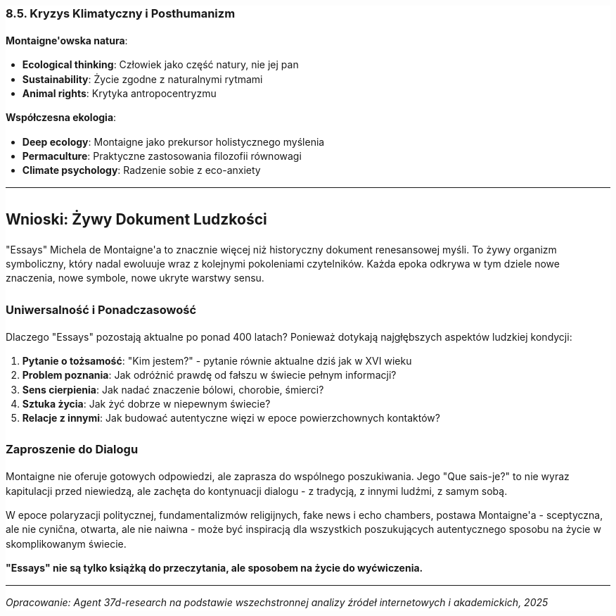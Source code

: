### 8.5. Kryzys Klimatyczny i Posthumanizm

**Montaigne'owska natura**:
- **Ecological thinking**: Człowiek jako część natury, nie jej pan
- **Sustainability**: Życie zgodne z naturalnymi rytmami
- **Animal rights**: Krytyka antropocentryzmu

**Współczesna ekologia**:
- **Deep ecology**: Montaigne jako prekursor holistycznego myślenia
- **Permaculture**: Praktyczne zastosowania filozofii równowagi
- **Climate psychology**: Radzenie sobie z eco-anxiety

---

## Wnioski: Żywy Dokument Ludzkości

"Essays" Michela de Montaigne'a to znacznie więcej niż historyczny dokument renesansowej myśli. To żywy organizm symboliczny, który nadal ewoluuje wraz z kolejnymi pokoleniami czytelników. Każda epoka odkrywa w tym dziele nowe znaczenia, nowe symbole, nowe ukryte warstwy sensu.

### Uniwersalność i Ponadczasowość

Dlaczego "Essays" pozostają aktualne po ponad 400 latach? Ponieważ dotykają najgłębszych aspektów ludzkiej kondycji:

1. **Pytanie o tożsamość**: "Kim jestem?" - pytanie równie aktualne dziś jak w XVI wieku
2. **Problem poznania**: Jak odróżnić prawdę od fałszu w świecie pełnym informacji?
3. **Sens cierpienia**: Jak nadać znaczenie bólowi, chorobie, śmierci?
4. **Sztuka życia**: Jak żyć dobrze w niepewnym świecie?
5. **Relacje z innymi**: Jak budować autentyczne więzi w epoce powierzchownych kontaktów?

### Zaproszenie do Dialogu

Montaigne nie oferuje gotowych odpowiedzi, ale zaprasza do wspólnego poszukiwania. Jego "Que sais-je?" to nie wyraz kapitulacji przed niewiedzą, ale zachęta do kontynuacji dialogu - z tradycją, z innymi ludźmi, z samym sobą.

W epoce polaryzacji politycznej, fundamentalizmów religijnych, fake news i echo chambers, postawa Montaigne'a - sceptyczna, ale nie cynična, otwarta, ale nie naiwna - może być inspiracją dla wszystkich poszukujących autentycznego sposobu na życie w skomplikowanym świecie.

**"Essays" nie są tylko książką do przeczytania, ale sposobem na życie do wyćwiczenia.**

---

*Opracowanie: Agent 37d-research na podstawie wszechstronnej analizy źródeł internetowych i akademickich, 2025*